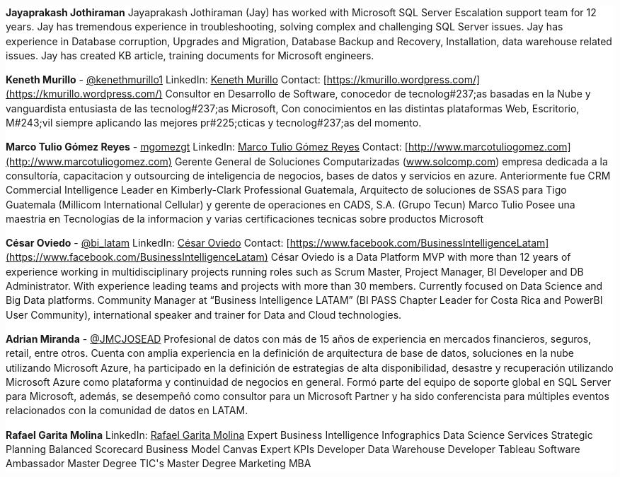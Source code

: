 **Jayaprakash Jothiraman** 
Jayaprakash Jothiraman (Jay) has worked with Microsoft SQL Server Escalation support team for 12 years. Jay has tremendous experience in troubleshooting, solving complex and challenging SQL Server issues.  Jay has experience in  Database   corruption, Upgrades and Migration, Database Backup and Recovery, Installation, data warehouse  related issues. Jay has created KB article, training documents for Microsoft engineers.  
 
**Keneth Murillo**  - [@kenethmurillo1](https://www.twitter.com/@kenethmurillo1)
LinkedIn: [Keneth Murillo](http://cr.linkedin.com/in/kenethmurillo)
Contact: [https://kmurillo.wordpress.com/](https://kmurillo.wordpress.com/)
Consultor en Desarrollo de Software, conocedor de tecnolog#237;as basadas en la Nube y vanguardista entusiasta de las tecnolog#237;as Microsoft, Con conocimientos en las distintas plataformas Web, Escritorio, M#243;vil siempre aplicando las mejores pr#225;cticas y tecnolog#237;as del momento.
 
**Marco Tulio Gómez Reyes**  - [mgomezgt](https://www.twitter.com/mgomezgt)
LinkedIn: [Marco Tulio Gómez Reyes](http://gt.linkedin.com/in/mgomezgt)
Contact: [http://www.marcotuliogomez.com](http://www.marcotuliogomez.com)
Gerente General de Soluciones Computarizadas (www.solcomp.com) empresa dedicada a la consultoría, capacitacion y outsourcing de inteligencia de negocios, bases de datos y servicios en azure.
Anteriormente fue CRM  Commercial Intelligence Leader en Kimberly-Clark Professional Guatemala, Arquitecto de soluciones de SSAS para Tigo Guatemala (Millicom International Cellular) y gerente de operaciones en CADS, S.A. (Grupo Tecun)
Marco Tulio Posee una maestria en Tecnologías de la informacion y varias certificaciones tecnicas sobre productos Microsoft
 
**César Oviedo**  - [@bi_latam](https://www.twitter.com/@bi_latam)
LinkedIn: [César Oviedo](https://www.linkedin.com/in/cesaroviedo)
Contact: [https://www.facebook.com/BusinessIntelligenceLatam](https://www.facebook.com/BusinessIntelligenceLatam)
César Oviedo is a Data Platform MVP with more than 12 years of experience working in multidisciplinary projects running roles such as Scrum Master, Project Manager, BI Developer and DB Administrator. With experience leading teams and projects with more than 30 members. Currently focused on Data Science and Big Data platforms. Community Manager at “Business Intelligence LATAM” (BI PASS Chapter Leader for Costa Rica and PowerBI User Community), international speaker and trainer for Data and Cloud technologies.
 
**Adrian Miranda**  - [@JMCJOSEAD](https://www.twitter.com/@JMCJOSEAD)
Profesional de datos con más de 15 años de experiencia en mercados financieros, seguros, retail, entre otros.  Cuenta con amplia experiencia en la definición de arquitectura de base de datos, soluciones en la nube utilizando Microsoft Azure, ha participado en la definición de estrategias de alta disponibilidad, desastre y recuperación utilizando Microsoft Azure como plataforma y continuidad de negocios en general. Formó parte del equipo de soporte global en SQL Server para Microsoft, además, se desempeñó como consultor para un Microsoft Partner y ha sido conferencista para múltiples eventos relacionados con la comunidad de datos en LATAM.
 
**Rafael Garita Molina** 
LinkedIn: [Rafael Garita Molina](https://cr.linkedin.com/in/rafaelgarita)
Expert Business Intelligence
Infographics  Data Science Services
Strategic Planning
Balanced Scorecard  Business Model Canvas Expert
KPIs Developer
Data Warehouse Developer
Tableau Software Ambassador
Master Degree TIC's
Master Degree Marketing
MBA
 